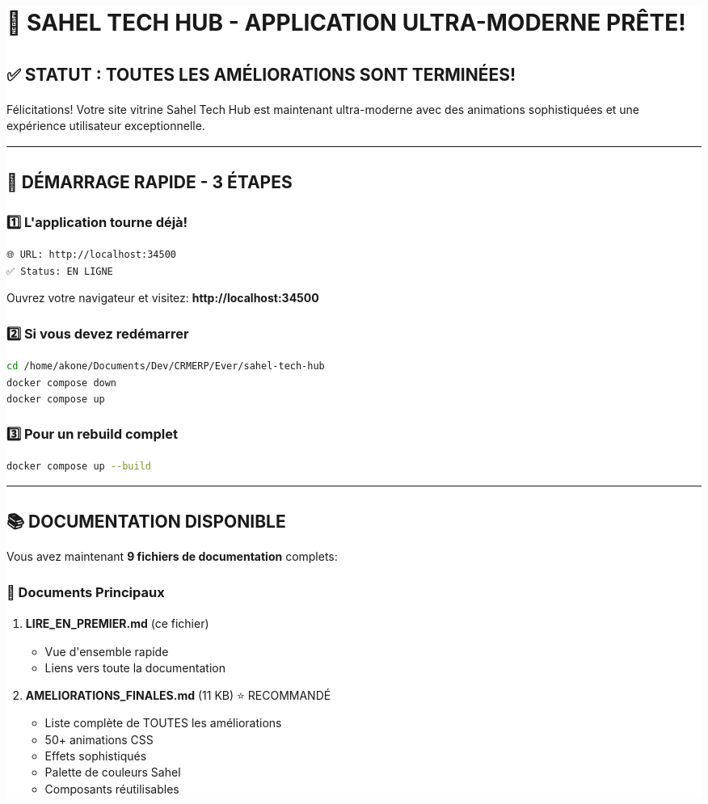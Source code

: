 # 🎉 SAHEL TECH HUB - APPLICATION ULTRA-MODERNE PRÊTE!

## ✅ STATUT : TOUTES LES AMÉLIORATIONS SONT TERMINÉES!

Félicitations! Votre site vitrine Sahel Tech Hub est maintenant ultra-moderne avec des animations sophistiquées et une expérience utilisateur exceptionnelle.

---

## 🚀 DÉMARRAGE RAPIDE - 3 ÉTAPES

### 1️⃣ L'application tourne déjà!

```bash
🌐 URL: http://localhost:34500
✅ Status: EN LIGNE
```

Ouvrez votre navigateur et visitez: **http://localhost:34500**

### 2️⃣ Si vous devez redémarrer

```bash
cd /home/akone/Documents/Dev/CRMERP/Ever/sahel-tech-hub
docker compose down
docker compose up
```

### 3️⃣ Pour un rebuild complet

```bash
docker compose up --build
```

---

## 📚 DOCUMENTATION DISPONIBLE

Vous avez maintenant **9 fichiers de documentation** complets:

### 🎯 Documents Principaux

1. **LIRE_EN_PREMIER.md** (ce fichier) 
   - Vue d'ensemble rapide
   - Liens vers toute la documentation

2. **AMELIORATIONS_FINALES.md** (11 KB) ⭐ RECOMMANDÉ
   - Liste complète de TOUTES les améliorations
   - 50+ animations CSS
   - Effets sophistiqués
   - Palette de couleurs Sahel
   - Composants réutilisables
